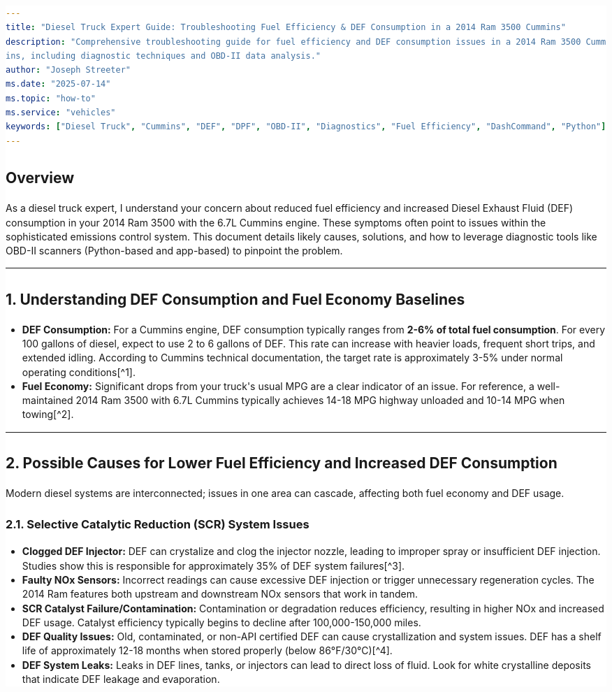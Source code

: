 ```yaml
---
title: "Diesel Truck Expert Guide: Troubleshooting Fuel Efficiency & DEF Consumption in a 2014 Ram 3500 Cummins"
description: "Comprehensive troubleshooting guide for fuel efficiency and DEF consumption issues in a 2014 Ram 3500 Cummins, including diagnostic techniques and OBD-II data analysis."
author: "Joseph Streeter"
ms.date: "2025-07-14"
ms.topic: "how-to"
ms.service: "vehicles"
keywords: ["Diesel Truck", "Cummins", "DEF", "DPF", "OBD-II", "Diagnostics", "Fuel Efficiency", "DashCommand", "Python"]
---
```


## Overview

As a diesel truck expert, I understand your concern about reduced fuel efficiency and increased Diesel Exhaust Fluid (DEF) consumption in your 2014 Ram 3500 with the 6.7L Cummins engine. These symptoms often point to issues within the sophisticated emissions control system. This document details likely causes, solutions, and how to leverage diagnostic tools like OBD-II scanners (Python-based and app-based) to pinpoint the problem.

---

## 1. Understanding DEF Consumption and Fuel Economy Baselines

- **DEF Consumption:** For a Cummins engine, DEF consumption typically ranges from **2-6% of total fuel consumption**. For every 100 gallons of diesel, expect to use 2 to 6 gallons of DEF. This rate can increase with heavier loads, frequent short trips, and extended idling. According to Cummins technical documentation, the target rate is approximately 3-5% under normal operating conditions[^1].
- **Fuel Economy:** Significant drops from your truck's usual MPG are a clear indicator of an issue. For reference, a well-maintained 2014 Ram 3500 with 6.7L Cummins typically achieves 14-18 MPG highway unloaded and 10-14 MPG when towing[^2].

---

## 2. Possible Causes for Lower Fuel Efficiency and Increased DEF Consumption

Modern diesel systems are interconnected; issues in one area can cascade, affecting both fuel economy and DEF usage.

### 2.1. Selective Catalytic Reduction (SCR) System Issues

- **Clogged DEF Injector:** DEF can crystalize and clog the injector nozzle, leading to improper spray or insufficient DEF injection. Studies show this is responsible for approximately 35% of DEF system failures[^3].
- **Faulty NOx Sensors:** Incorrect readings can cause excessive DEF injection or trigger unnecessary regeneration cycles. The 2014 Ram features both upstream and downstream NOx sensors that work in tandem.
- **SCR Catalyst Failure/Contamination:** Contamination or degradation reduces efficiency, resulting in higher NOx and increased DEF usage. Catalyst efficiency typically begins to decline after 100,000-150,000 miles.
- **DEF Quality Issues:** Old, contaminated, or non-API certified DEF can cause crystallization and system issues. DEF has a shelf life of approximately 12-18 months when stored properly (below 86°F/30°C)[^4].
- **DEF System Leaks:** Leaks in DEF lines, tanks, or injectors can lead to direct loss of fluid. Look for white crystalline deposits that indicate DEF leakage and evaporation.

